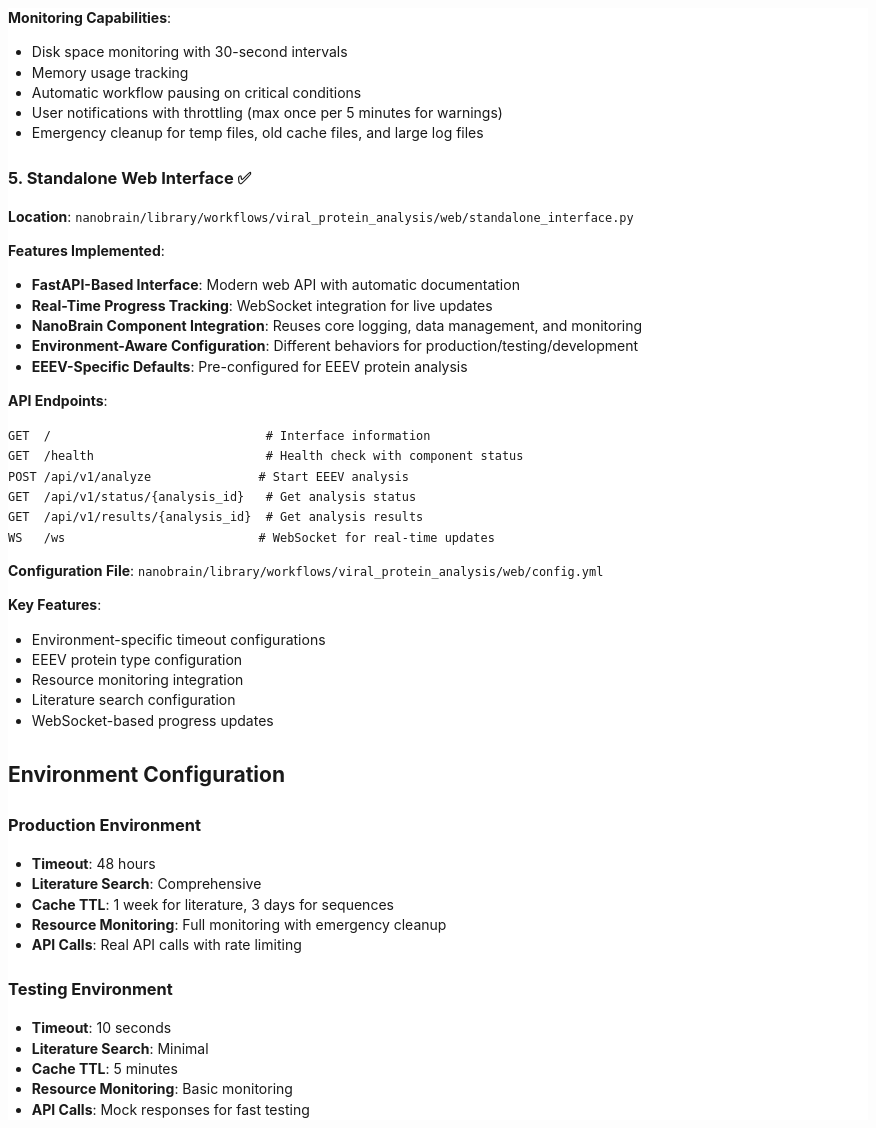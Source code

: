 **Monitoring Capabilities**:
- Disk space monitoring with 30-second intervals
- Memory usage tracking
- Automatic workflow pausing on critical conditions
- User notifications with throttling (max once per 5 minutes for warnings)
- Emergency cleanup for temp files, old cache files, and large log files

### 5. Standalone Web Interface ✅

**Location**: `nanobrain/library/workflows/viral_protein_analysis/web/standalone_interface.py`

**Features Implemented**:
- **FastAPI-Based Interface**: Modern web API with automatic documentation
- **Real-Time Progress Tracking**: WebSocket integration for live updates
- **NanoBrain Component Integration**: Reuses core logging, data management, and monitoring
- **Environment-Aware Configuration**: Different behaviors for production/testing/development
- **EEEV-Specific Defaults**: Pre-configured for EEEV protein analysis

**API Endpoints**:
```
GET  /                              # Interface information
GET  /health                        # Health check with component status
POST /api/v1/analyze               # Start EEEV analysis
GET  /api/v1/status/{analysis_id}   # Get analysis status
GET  /api/v1/results/{analysis_id}  # Get analysis results
WS   /ws                           # WebSocket for real-time updates
```

**Configuration File**: `nanobrain/library/workflows/viral_protein_analysis/web/config.yml`

**Key Features**:
- Environment-specific timeout configurations
- EEEV protein type configuration
- Resource monitoring integration
- Literature search configuration
- WebSocket-based progress updates

## Environment Configuration

### Production Environment
- **Timeout**: 48 hours
- **Literature Search**: Comprehensive
- **Cache TTL**: 1 week for literature, 3 days for sequences
- **Resource Monitoring**: Full monitoring with emergency cleanup
- **API Calls**: Real API calls with rate limiting

### Testing Environment
- **Timeout**: 10 seconds
- **Literature Search**: Minimal
- **Cache TTL**: 5 minutes
- **Resource Monitoring**: Basic monitoring
- **API Calls**: Mock responses for fast testing
